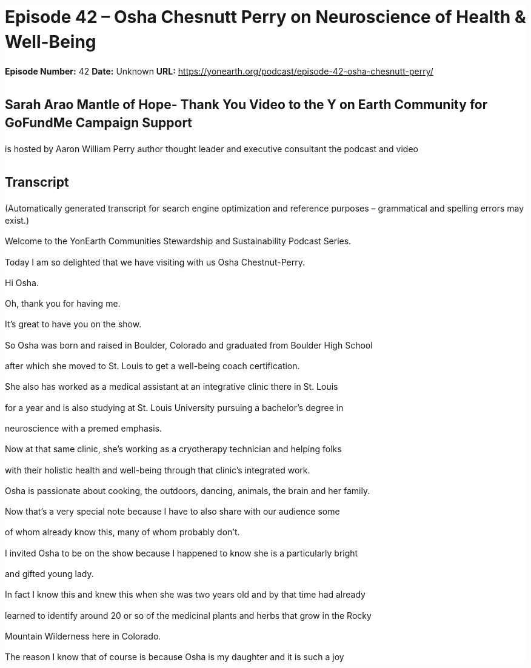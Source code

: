 # Episode 42 – Osha Chesnutt Perry on Neuroscience of Health & Well-Being

**Episode Number:** 42
**Date:** Unknown
**URL:** https://yonearth.org/podcast/episode-42-osha-chesnutt-perry/

## Sarah Arao Mantle of Hope- Thank You Video to the Y on Earth Community for GoFundMe Campaign Support

is hosted by Aaron William Perry author thought leader and executive consultant the podcast and video

## Transcript

(Automatically generated transcript for search engine optimization and reference purposes – grammatical and spelling errors may exist.)

Welcome to the YonEarth Communities Stewardship and Sustainability Podcast Series.

Today I am so delighted that we have visiting with us Osha Chestnut-Perry.

Hi Osha.

Oh, thank you for having me.

It’s great to have you on the show.

So Osha was born and raised in Boulder, Colorado and graduated from Boulder High School

after which she moved to St. Louis to get a well-being coach certification.

She also has worked as a medical assistant at an integrative clinic there in St. Louis

for a year and is also studying at St. Louis University pursuing a bachelor’s degree in

neuroscience with a premed emphasis.

Now at that same clinic, she’s working as a cryotherapy technician and helping folks

with their holistic health and well-being through that clinic’s integrated work.

Osha is passionate about cooking, the outdoors, dancing, animals, the brain and her family.

Now that’s a very special note because I have to also share with our audience some

of whom already know this, many of whom probably don’t.

I invited Osha to be on the show because I happened to know she is a particularly bright

and gifted young lady.

In fact I know this and knew this when she was two years old and by that time had already

learned to identify around 20 or so of the medicinal plants and herbs that grow in the Rocky

Mountain Wilderness here in Colorado.

The reason I know that of course is because Osha is my daughter and it is such a joy
